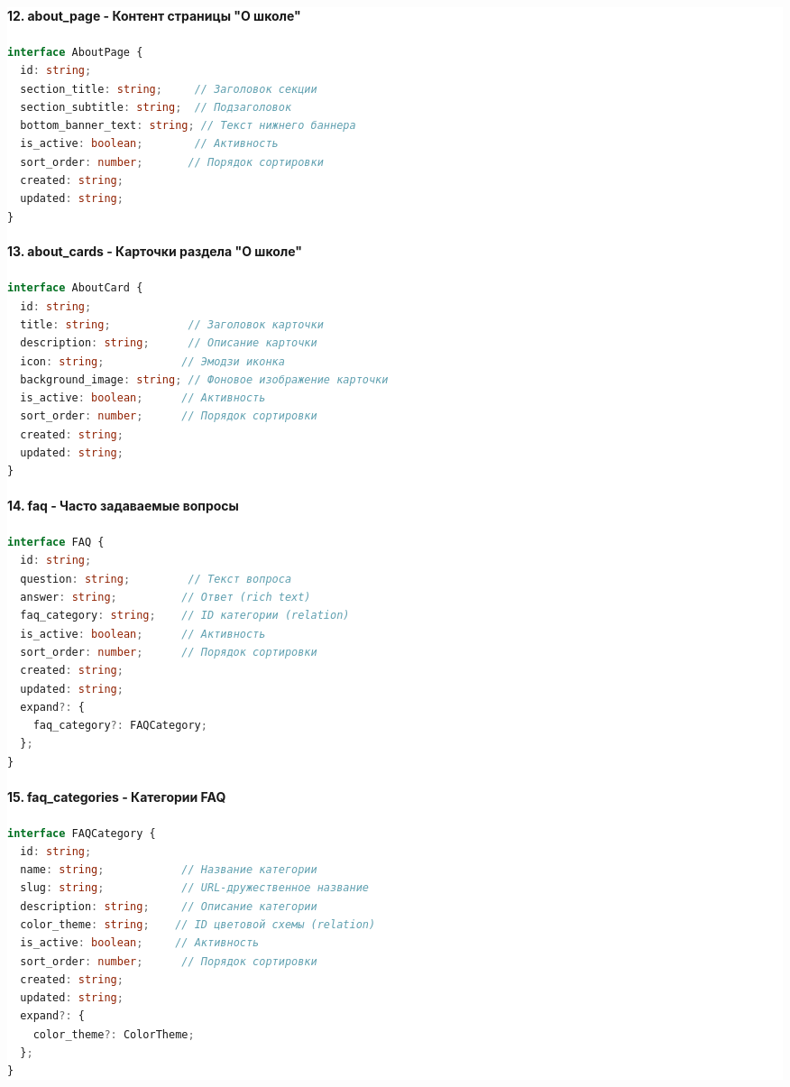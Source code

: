 #### 12. **about_page** - Контент страницы "О школе"
```typescript
interface AboutPage {
  id: string;
  section_title: string;     // Заголовок секции
  section_subtitle: string;  // Подзаголовок
  bottom_banner_text: string; // Текст нижнего баннера
  is_active: boolean;        // Активность
  sort_order: number;       // Порядок сортировки
  created: string;
  updated: string;
}
```

#### 13. **about_cards** - Карточки раздела "О школе"
```typescript
interface AboutCard {
  id: string;
  title: string;            // Заголовок карточки
  description: string;      // Описание карточки
  icon: string;            // Эмодзи иконка
  background_image: string; // Фоновое изображение карточки
  is_active: boolean;      // Активность
  sort_order: number;      // Порядок сортировки
  created: string;
  updated: string;
}
```

#### 14. **faq** - Часто задаваемые вопросы
```typescript
interface FAQ {
  id: string;
  question: string;         // Текст вопроса
  answer: string;          // Ответ (rich text)
  faq_category: string;    // ID категории (relation)
  is_active: boolean;      // Активность
  sort_order: number;      // Порядок сортировки
  created: string;
  updated: string;
  expand?: {
    faq_category?: FAQCategory;
  };
}
```

#### 15. **faq_categories** - Категории FAQ
```typescript
interface FAQCategory {
  id: string;
  name: string;            // Название категории
  slug: string;            // URL-дружественное название
  description: string;     // Описание категории
  color_theme: string;    // ID цветовой схемы (relation)
  is_active: boolean;     // Активность
  sort_order: number;      // Порядок сортировки
  created: string;
  updated: string;
  expand?: {
    color_theme?: ColorTheme;
  };
}
```
